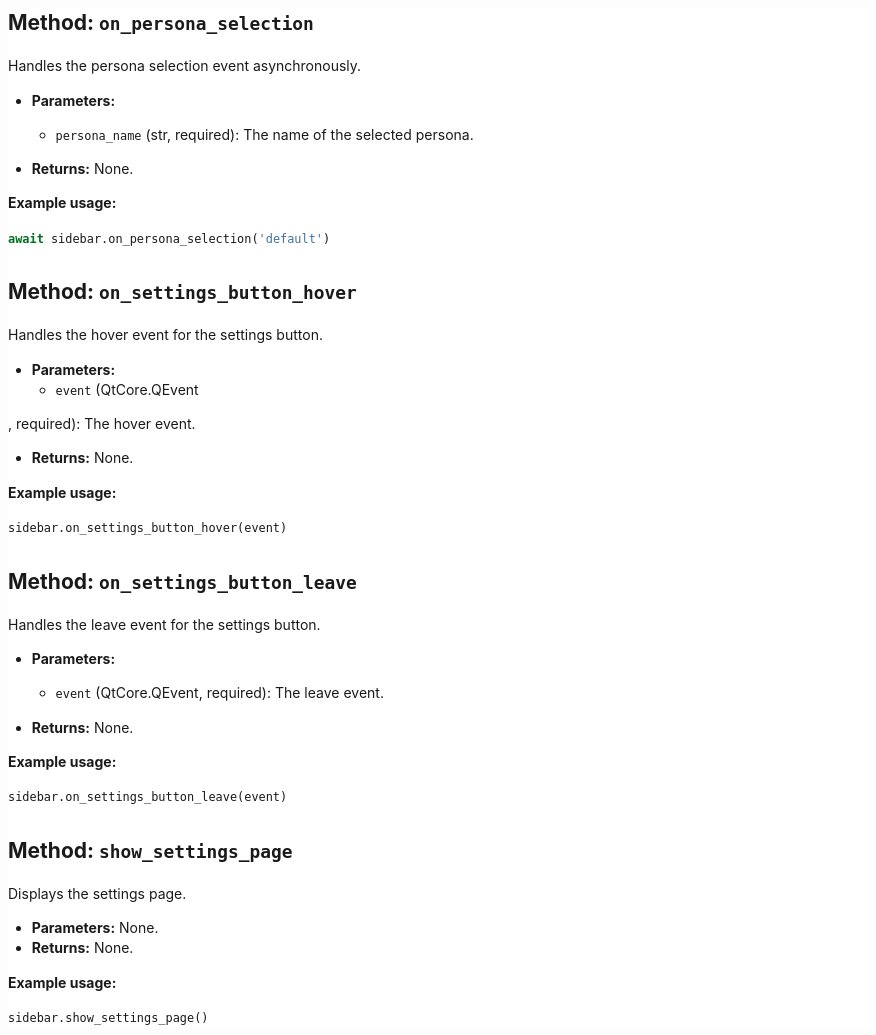 ## Method: `on_persona_selection`

Handles the persona selection event asynchronously.

- **Parameters:**
  - `persona_name` (str, required): The name of the selected persona.

- **Returns:** None.

**Example usage:**
```python
await sidebar.on_persona_selection('default')
```

## Method: `on_settings_button_hover`

Handles the hover event for the settings button.

- **Parameters:**
  - `event` (QtCore.QEvent

, required): The hover event.

- **Returns:** None.

**Example usage:**
```python
sidebar.on_settings_button_hover(event)
```

## Method: `on_settings_button_leave`

Handles the leave event for the settings button.

- **Parameters:**
  - `event` (QtCore.QEvent, required): The leave event.

- **Returns:** None.

**Example usage:**
```python
sidebar.on_settings_button_leave(event)
```

## Method: `show_settings_page`

Displays the settings page.

- **Parameters:** None.
- **Returns:** None.

**Example usage:**
```python
sidebar.show_settings_page()
```
